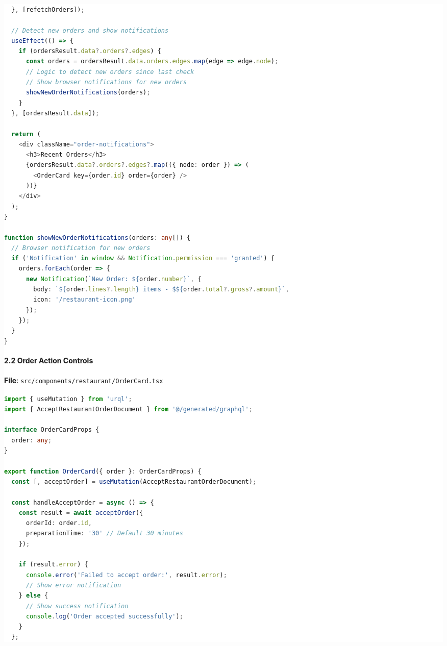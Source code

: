 ```typescript
  }, [refetchOrders]);

  // Detect new orders and show notifications
  useEffect(() => {
    if (ordersResult.data?.orders?.edges) {
      const orders = ordersResult.data.orders.edges.map(edge => edge.node);
      // Logic to detect new orders since last check
      // Show browser notifications for new orders
      showNewOrderNotifications(orders);
    }
  }, [ordersResult.data]);

  return (
    <div className="order-notifications">
      <h3>Recent Orders</h3>
      {ordersResult.data?.orders?.edges?.map(({ node: order }) => (
        <OrderCard key={order.id} order={order} />
      ))}
    </div>
  );
}

function showNewOrderNotifications(orders: any[]) {
  // Browser notification for new orders
  if ('Notification' in window && Notification.permission === 'granted') {
    orders.forEach(order => {
      new Notification(`New Order: ${order.number}`, {
        body: `${order.lines?.length} items - $${order.total?.gross?.amount}`,
        icon: '/restaurant-icon.png'
      });
    });
  }
}
```

#### 2.2 Order Action Controls
**File**: `src/components/restaurant/OrderCard.tsx`

```typescript
import { useMutation } from 'urql';
import { AcceptRestaurantOrderDocument } from '@/generated/graphql';

interface OrderCardProps {
  order: any;
}

export function OrderCard({ order }: OrderCardProps) {
  const [, acceptOrder] = useMutation(AcceptRestaurantOrderDocument);
  
  const handleAcceptOrder = async () => {
    const result = await acceptOrder({
      orderId: order.id,
      preparationTime: '30' // Default 30 minutes
    });
    
    if (result.error) {
      console.error('Failed to accept order:', result.error);
      // Show error notification
    } else {
      // Show success notification
      console.log('Order accepted successfully');
    }
  };

```